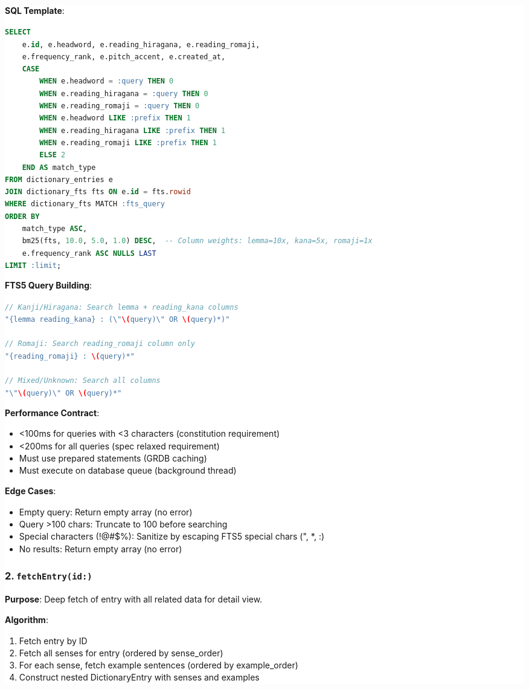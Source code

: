 **SQL Template**:
```sql
SELECT
    e.id, e.headword, e.reading_hiragana, e.reading_romaji,
    e.frequency_rank, e.pitch_accent, e.created_at,
    CASE
        WHEN e.headword = :query THEN 0
        WHEN e.reading_hiragana = :query THEN 0
        WHEN e.reading_romaji = :query THEN 0
        WHEN e.headword LIKE :prefix THEN 1
        WHEN e.reading_hiragana LIKE :prefix THEN 1
        WHEN e.reading_romaji LIKE :prefix THEN 1
        ELSE 2
    END AS match_type
FROM dictionary_entries e
JOIN dictionary_fts fts ON e.id = fts.rowid
WHERE dictionary_fts MATCH :fts_query
ORDER BY
    match_type ASC,
    bm25(fts, 10.0, 5.0, 1.0) DESC,  -- Column weights: lemma=10x, kana=5x, romaji=1x
    e.frequency_rank ASC NULLS LAST
LIMIT :limit;
```

**FTS5 Query Building**:
```swift
// Kanji/Hiragana: Search lemma + reading_kana columns
"{lemma reading_kana} : (\"\(query)\" OR \(query)*)"

// Romaji: Search reading_romaji column only
"{reading_romaji} : \(query)*"

// Mixed/Unknown: Search all columns
"\"\(query)\" OR \(query)*"
```

**Performance Contract**:
- <100ms for queries with <3 characters (constitution requirement)
- <200ms for all queries (spec relaxed requirement)
- Must use prepared statements (GRDB caching)
- Must execute on database queue (background thread)

**Edge Cases**:
- Empty query: Return empty array (no error)
- Query >100 chars: Truncate to 100 before searching
- Special characters (!@#$%): Sanitize by escaping FTS5 special chars (", *, :)
- No results: Return empty array (no error)

### 2. `fetchEntry(id:)`

**Purpose**: Deep fetch of entry with all related data for detail view.

**Algorithm**:
1. Fetch entry by ID
2. Fetch all senses for entry (ordered by sense_order)
3. For each sense, fetch example sentences (ordered by example_order)
4. Construct nested DictionaryEntry with senses and examples
